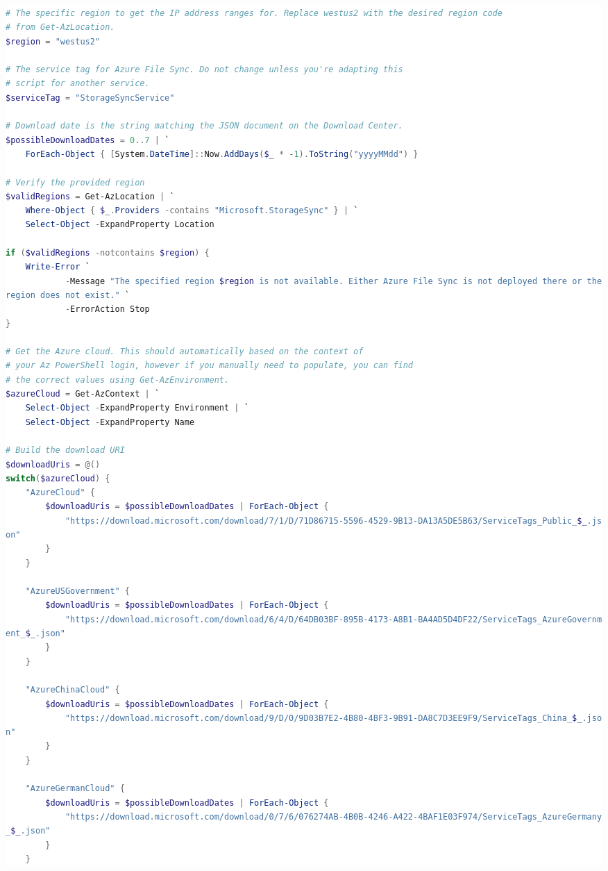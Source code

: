 ```PowerShell
# The specific region to get the IP address ranges for. Replace westus2 with the desired region code 
# from Get-AzLocation.
$region = "westus2"

# The service tag for Azure File Sync. Do not change unless you're adapting this
# script for another service.
$serviceTag = "StorageSyncService"

# Download date is the string matching the JSON document on the Download Center. 
$possibleDownloadDates = 0..7 | `
    ForEach-Object { [System.DateTime]::Now.AddDays($_ * -1).ToString("yyyyMMdd") }

# Verify the provided region
$validRegions = Get-AzLocation | `
    Where-Object { $_.Providers -contains "Microsoft.StorageSync" } | `
    Select-Object -ExpandProperty Location

if ($validRegions -notcontains $region) {
    Write-Error `
            -Message "The specified region $region is not available. Either Azure File Sync is not deployed there or the region does not exist." `
            -ErrorAction Stop
}

# Get the Azure cloud. This should automatically based on the context of 
# your Az PowerShell login, however if you manually need to populate, you can find
# the correct values using Get-AzEnvironment.
$azureCloud = Get-AzContext | `
    Select-Object -ExpandProperty Environment | `
    Select-Object -ExpandProperty Name

# Build the download URI
$downloadUris = @()
switch($azureCloud) {
    "AzureCloud" { 
        $downloadUris = $possibleDownloadDates | ForEach-Object {  
            "https://download.microsoft.com/download/7/1/D/71D86715-5596-4529-9B13-DA13A5DE5B63/ServiceTags_Public_$_.json"
        }
    }

    "AzureUSGovernment" {
        $downloadUris = $possibleDownloadDates | ForEach-Object { 
            "https://download.microsoft.com/download/6/4/D/64DB03BF-895B-4173-A8B1-BA4AD5D4DF22/ServiceTags_AzureGovernment_$_.json"
        }
    }

    "AzureChinaCloud" {
        $downloadUris = $possibleDownloadDates | ForEach-Object { 
            "https://download.microsoft.com/download/9/D/0/9D03B7E2-4B80-4BF3-9B91-DA8C7D3EE9F9/ServiceTags_China_$_.json"
        }
    }

    "AzureGermanCloud" {
        $downloadUris = $possibleDownloadDates | ForEach-Object { 
            "https://download.microsoft.com/download/0/7/6/076274AB-4B0B-4246-A422-4BAF1E03F974/ServiceTags_AzureGermany_$_.json"
        }
    }

```